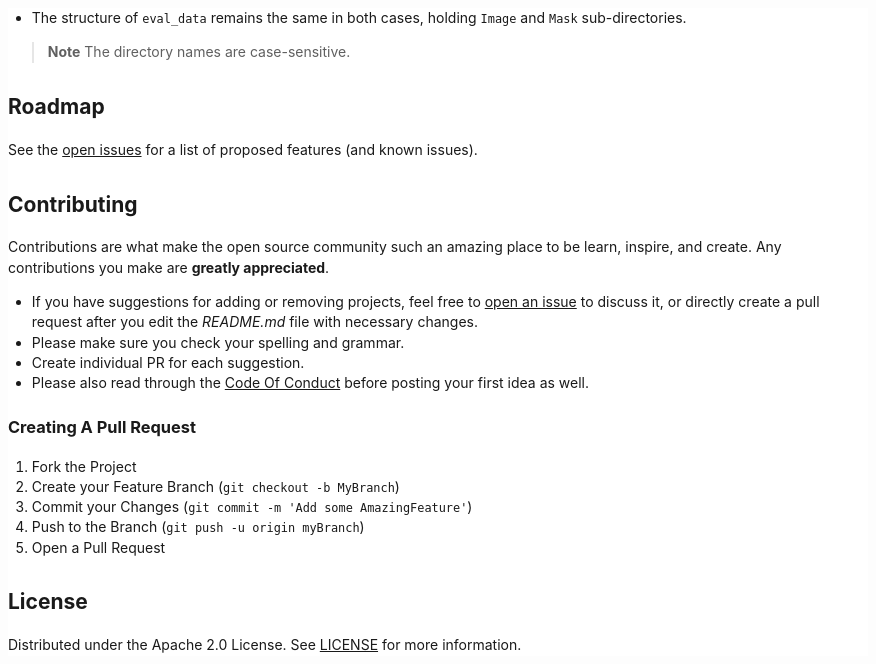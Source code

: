 * The structure of `eval_data` remains the same in both cases, holding `Image` and `Mask` sub-directories.

> **Note**
> The directory names are case-sensitive.
## Roadmap

See the [open issues](https://github.com/mukund-ks/DeepLabV3Plus-PyTorch/issues) for a list of proposed features (and known issues).

## Contributing

Contributions are what make the open source community such an amazing place to be learn, inspire, and create. Any contributions you make are **greatly appreciated**.
* If you have suggestions for adding or removing projects, feel free to [open an issue](https://github.com/mukund-ks/DeepLabV3Plus-PyTorch/issues/new) to discuss it, or directly create a pull request after you edit the *README.md* file with necessary changes.
* Please make sure you check your spelling and grammar.
* Create individual PR for each suggestion.
* Please also read through the [Code Of Conduct](https://github.com/mukund-ks/DeepLabV3Plus-PyTorch/blob/main/CODE_OF_CONDUCT.md) before posting your first idea as well.

### Creating A Pull Request

1. Fork the Project
2. Create your Feature Branch (`git checkout -b MyBranch`)
3. Commit your Changes (`git commit -m 'Add some AmazingFeature'`)
4. Push to the Branch (`git push -u origin myBranch`)
5. Open a Pull Request

## License

Distributed under the Apache 2.0 License. See [LICENSE](https://github.com/mukund-ks/DeepLabV3Plus-PyTorch/blob/main/LICENSE) for more information.

